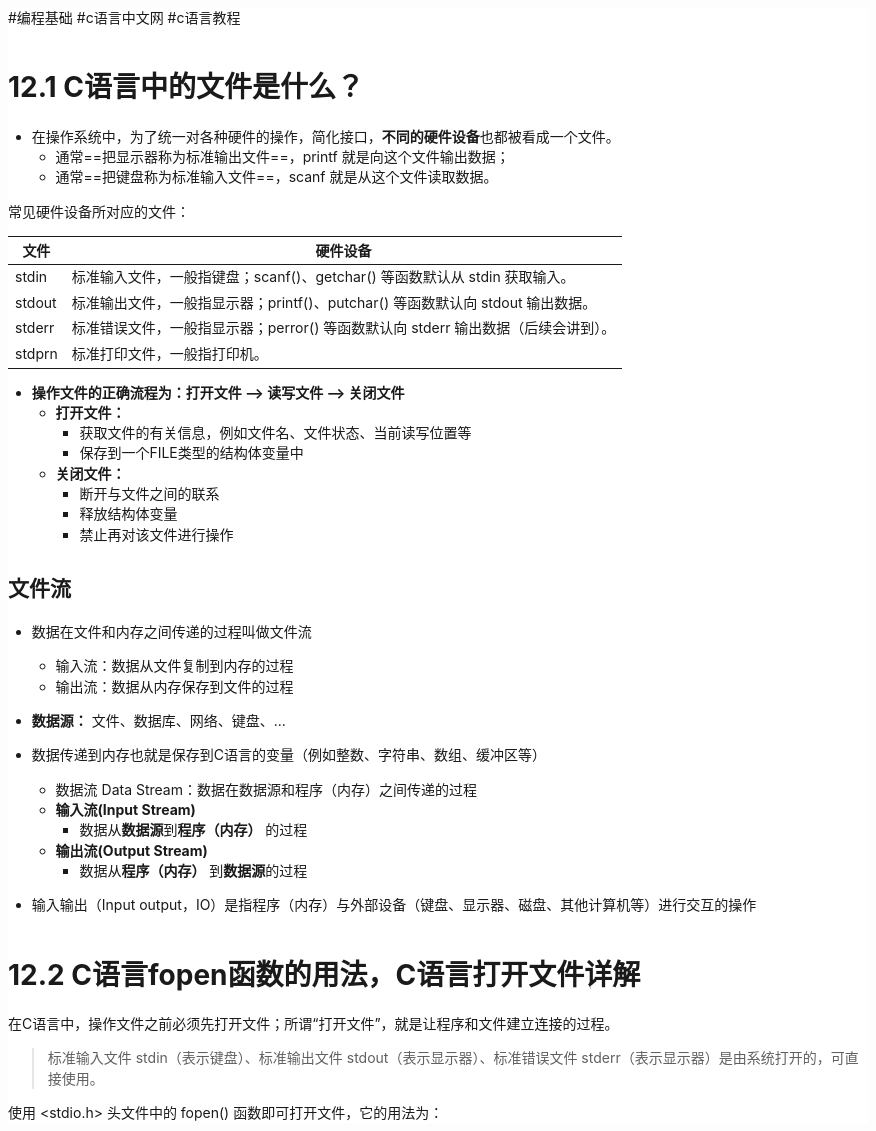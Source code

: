 #编程基础  #c语言中文网 #c语言教程 

# 12.1 C语言中的文件是什么？

- 在操作系统中，为了统一对各种硬件的操作，简化接口，**不同的硬件设备**也都被看成一个文件。
	- 通常==把显示器称为标准输出文件==，printf 就是向这个文件输出数据；
	- 通常==把键盘称为标准输入文件==，scanf 就是从这个文件读取数据。

常见硬件设备所对应的文件：

|文件|硬件设备|
|---|---|
|stdin|标准输入文件，一般指键盘；scanf()、getchar() 等函数默认从 stdin 获取输入。|
|stdout|标准输出文件，一般指显示器；printf()、putchar() 等函数默认向 stdout 输出数据。|
|stderr|标准错误文件，一般指显示器；perror() 等函数默认向 stderr 输出数据（后续会讲到）。|
|stdprn|标准打印文件，一般指打印机。|

- **操作文件的正确流程为：打开文件 --> 读写文件 --> 关闭文件**
	- **打开文件：**
		- 获取文件的有关信息，例如文件名、文件状态、当前读写位置等
		- 保存到一个FILE类型的结构体变量中
	- **关闭文件：**
		- 断开与文件之间的联系
		- 释放结构体变量
		- 禁止再对该文件进行操作

## 文件流

- 数据在文件和内存之间传递的过程叫做文件流
	- 输入流：数据从文件复制到内存的过程
	- 输出流：数据从内存保存到文件的过程

- **数据源：** 文件、数据库、网络、键盘、...
- 数据传递到内存也就是保存到C语言的变量（例如整数、字符串、数组、缓冲区等）
	- 数据流 Data Stream：数据在数据源和程序（内存）之间传递的过程
	- **输入流(Input Stream)**
		- 数据从**数据源**到**程序（内存）** 的过程
	- **输出流(Output Stream)**
		- 数据从**程序（内存）** 到**数据源**的过程

- 输入输出（Input output，IO）是指程序（内存）与外部设备（键盘、显示器、磁盘、其他计算机等）进行交互的操作

# 12.2 C语言fopen函数的用法，C语言打开文件详解

在C语言中，操作文件之前必须先打开文件；所谓“打开文件”，就是让程序和文件建立连接的过程。

>标准输入文件 stdin（表示键盘）、标准输出文件 stdout（表示显示器）、标准错误文件 stderr（表示显示器）是由系统打开的，可直接使用。

使用 <stdio.h> 头文件中的 fopen() 函数即可打开文件，它的用法为：

